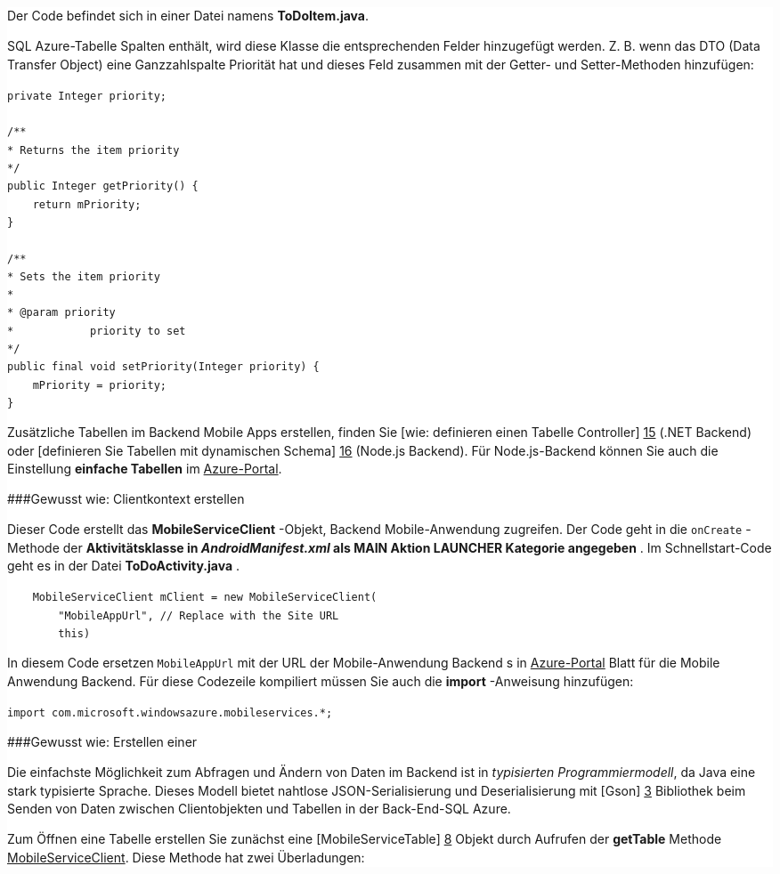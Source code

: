 Der Code befindet sich in einer Datei namens **ToDoItem.java**.

SQL Azure-Tabelle Spalten enthält, wird diese Klasse die entsprechenden Felder hinzugefügt werden.  Z. B. wenn das DTO (Data Transfer Object) eine Ganzzahlspalte Priorität hat und dieses Feld zusammen mit der Getter- und Setter-Methoden hinzufügen:

    private Integer priority;

    /**
    * Returns the item priority
    */
    public Integer getPriority() {
        return mPriority;
    }
    
    /**
    * Sets the item priority
    *
    * @param priority
    *            priority to set
    */
    public final void setPriority(Integer priority) {
        mPriority = priority;
    }

Zusätzliche Tabellen im Backend Mobile Apps erstellen, finden Sie [wie: definieren einen Tabelle Controller] [ 15] (.NET Backend) oder [definieren Sie Tabellen mit dynamischen Schema] [ 16] (Node.js Backend). Für Node.js-Backend können Sie auch die Einstellung **einfache Tabellen** im [Azure-Portal].

###<a name="create-client"></a>Gewusst wie: Clientkontext erstellen

Dieser Code erstellt das **MobileServiceClient** -Objekt, Backend Mobile-Anwendung zugreifen. Der Code geht in die `onCreate` -Methode der **Aktivitätsklasse in *AndroidManifest.xml* als **MAIN** Aktion **LAUNCHER** Kategorie angegeben** . Im Schnellstart-Code geht es in der Datei **ToDoActivity.java** .

        MobileServiceClient mClient = new MobileServiceClient(
            "MobileAppUrl", // Replace with the Site URL
            this)

In diesem Code ersetzen `MobileAppUrl` mit der URL der Mobile-Anwendung Backend s in [Azure-Portal] Blatt für die Mobile Anwendung Backend. Für diese Codezeile kompiliert müssen Sie auch die **import** -Anweisung hinzufügen:

    import com.microsoft.windowsazure.mobileservices.*;

###<a name="instantiating"></a>Gewusst wie: Erstellen einer

Die einfachste Möglichkeit zum Abfragen und Ändern von Daten im Backend ist in *typisierten Programmiermodell*, da Java eine stark typisierte Sprache. Dieses Modell bietet nahtlose JSON-Serialisierung und Deserialisierung mit [Gson] [ 3] Bibliothek beim Senden von Daten zwischen Clientobjekten und Tabellen in der Back-End-SQL Azure.

Zum Öffnen eine Tabelle erstellen Sie zunächst eine [MobileServiceTable] [ 8] Objekt durch Aufrufen der **getTable** Methode [MobileServiceClient][9].  Diese Methode hat zwei Überladungen:


[What is Mobile Services]: #what-is
[Concepts]: #concepts
[How to: Create the Mobile Services client]: #create-client
[How to: Create a table reference]: #instantiating
[The API structure]: #api
[How to: Query data from a mobile service]: #querying
[Gibt alle Elemente zurück]: #showAll
[Zurückgegebene Daten filtern]: #filtering
[Daten sortieren]: #sorting
[Daten in Seiten zurück]: #paging
[Bestimmte Spalten auswählen]: #selecting
[How to: Concatenate query methods]: #chaining
[How to: Bind data to the user interface]: #binding
[How to: Define the layout]: #layout
[How to: Define the adapter]: #adapter
[How to: Use the adapter]: #use-adapter
[How to: Insert data into a mobile service]: #inserting
[How to: update data in a mobile service]: #updating
[How to: Delete data in a mobile service]: #deleting
[How to: Look up a specific item]: #lookup
[How to: Work with untyped data]: #untyped
[How to: Authenticate users]: #authentication
[Cache authentication tokens]: #caching
[How to: Handle errors]: #errors
[How to: Design unit tests]: #tests
[How to: Customize the client]: #customizing
[Customize request headers]: #headers
[Customize serialization]: #serialization
[Next Steps]: #next-steps
[Setup and Prerequisites]: #setup
[Get started with Azure Mobile Apps]: app-service-mobile-android-get-started.md
[ASCII control codes C0 and C1]: http://en.wikipedia.org/wiki/Data_link_escape_character#C1_set
[Mobile Services SDK for Android]: http://go.microsoft.com/fwlink/p/?LinkID=717033
[Azure-portal]: https://portal.azure.com
[Erste Schritte mit Authentifizierung]: app-service-mobile-android-get-started-users.md
[1]: http://google-gson.googlecode.com/svn/trunk/gson/docs/javadocs/com/google/gson/JsonObject.html
[2]: http://hashtagfail.com/post/44606137082/mobile-services-android-serialization-gson
[3]: http://go.microsoft.com/fwlink/p/?LinkId=290801
[4]: http://go.microsoft.com/fwlink/p/?LinkId=296840
[5]: app-service-mobile-android-get-started-push.md
[6]: ../notification-hubs/notification-hubs-push-notification-overview.md#integration-with-app-service-mobile-apps
[7]: app-service-mobile-android-get-started-users.md#cache-tokens
[8]: http://azure.github.io/azure-mobile-apps-android-client/com/microsoft/windowsazure/mobileservices/table/MobileServiceTable.html
[9]: http://azure.github.io/azure-mobile-apps-android-client/com/microsoft/windowsazure/mobileservices/MobileServiceClient.html
[10]: app-service-mobile-dotnet-backend-how-to-use-server-sdk.md
[11]: app-service-mobile-node-backend-how-to-use-server-sdk.md
[12]: http://azure.github.io/azure-mobile-apps-android-client/
[13]: app-service-mobile-android-get-started.md#create-a-new-azure-mobile-app-backend
[14]: http://go.microsoft.com/fwlink/p/?LinkID=717034
[15]: app-service-mobile-dotnet-backend-how-to-use-server-sdk.md#how-to-define-a-table-controller
[16]: app-service-mobile-node-backend-how-to-use-server-sdk.md#TableOperations
[Zukunft]: http://developer.android.com/reference/java/util/concurrent/Future.html
[AsyncTask]: http://developer.android.com/reference/android/os/AsyncTask.html